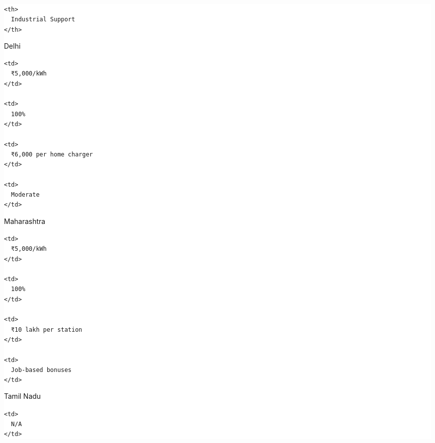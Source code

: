     <th>
      Industrial Support
    </th>
  </tr>
  
  <tr>
    <td>
      Delhi
    </td>
    
    <td>
      ₹5,000/kWh
    </td>
    
    <td>
      100%
    </td>
    
    <td>
      ₹6,000 per home charger
    </td>
    
    <td>
      Moderate
    </td>
  </tr>
  
  <tr>
    <td>
      Maharashtra
    </td>
    
    <td>
      ₹5,000/kWh
    </td>
    
    <td>
      100%
    </td>
    
    <td>
      ₹10 lakh per station
    </td>
    
    <td>
      Job-based bonuses
    </td>
  </tr>
  
  <tr>
    <td>
      Tamil Nadu
    </td>
    
    <td>
      N/A
    </td>
    